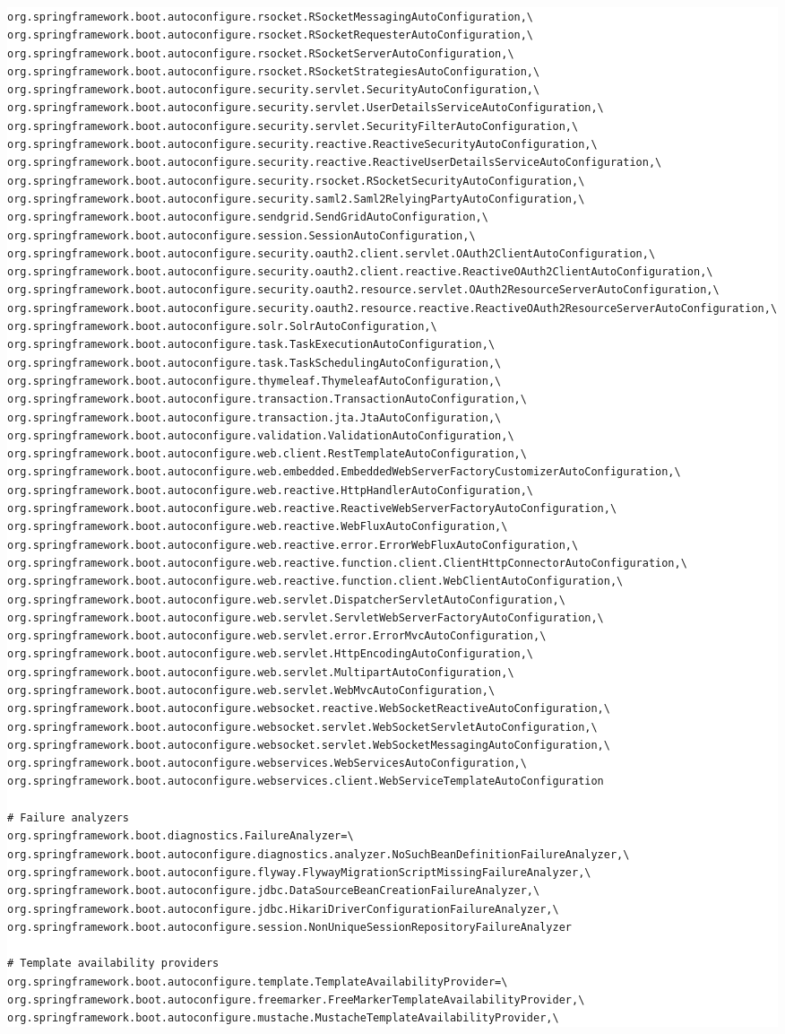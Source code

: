   ```properties
  org.springframework.boot.autoconfigure.rsocket.RSocketMessagingAutoConfiguration,\
  org.springframework.boot.autoconfigure.rsocket.RSocketRequesterAutoConfiguration,\
  org.springframework.boot.autoconfigure.rsocket.RSocketServerAutoConfiguration,\
  org.springframework.boot.autoconfigure.rsocket.RSocketStrategiesAutoConfiguration,\
  org.springframework.boot.autoconfigure.security.servlet.SecurityAutoConfiguration,\
  org.springframework.boot.autoconfigure.security.servlet.UserDetailsServiceAutoConfiguration,\
  org.springframework.boot.autoconfigure.security.servlet.SecurityFilterAutoConfiguration,\
  org.springframework.boot.autoconfigure.security.reactive.ReactiveSecurityAutoConfiguration,\
  org.springframework.boot.autoconfigure.security.reactive.ReactiveUserDetailsServiceAutoConfiguration,\
  org.springframework.boot.autoconfigure.security.rsocket.RSocketSecurityAutoConfiguration,\
  org.springframework.boot.autoconfigure.security.saml2.Saml2RelyingPartyAutoConfiguration,\
  org.springframework.boot.autoconfigure.sendgrid.SendGridAutoConfiguration,\
  org.springframework.boot.autoconfigure.session.SessionAutoConfiguration,\
  org.springframework.boot.autoconfigure.security.oauth2.client.servlet.OAuth2ClientAutoConfiguration,\
  org.springframework.boot.autoconfigure.security.oauth2.client.reactive.ReactiveOAuth2ClientAutoConfiguration,\
  org.springframework.boot.autoconfigure.security.oauth2.resource.servlet.OAuth2ResourceServerAutoConfiguration,\
  org.springframework.boot.autoconfigure.security.oauth2.resource.reactive.ReactiveOAuth2ResourceServerAutoConfiguration,\
  org.springframework.boot.autoconfigure.solr.SolrAutoConfiguration,\
  org.springframework.boot.autoconfigure.task.TaskExecutionAutoConfiguration,\
  org.springframework.boot.autoconfigure.task.TaskSchedulingAutoConfiguration,\
  org.springframework.boot.autoconfigure.thymeleaf.ThymeleafAutoConfiguration,\
  org.springframework.boot.autoconfigure.transaction.TransactionAutoConfiguration,\
  org.springframework.boot.autoconfigure.transaction.jta.JtaAutoConfiguration,\
  org.springframework.boot.autoconfigure.validation.ValidationAutoConfiguration,\
  org.springframework.boot.autoconfigure.web.client.RestTemplateAutoConfiguration,\
  org.springframework.boot.autoconfigure.web.embedded.EmbeddedWebServerFactoryCustomizerAutoConfiguration,\
  org.springframework.boot.autoconfigure.web.reactive.HttpHandlerAutoConfiguration,\
  org.springframework.boot.autoconfigure.web.reactive.ReactiveWebServerFactoryAutoConfiguration,\
  org.springframework.boot.autoconfigure.web.reactive.WebFluxAutoConfiguration,\
  org.springframework.boot.autoconfigure.web.reactive.error.ErrorWebFluxAutoConfiguration,\
  org.springframework.boot.autoconfigure.web.reactive.function.client.ClientHttpConnectorAutoConfiguration,\
  org.springframework.boot.autoconfigure.web.reactive.function.client.WebClientAutoConfiguration,\
  org.springframework.boot.autoconfigure.web.servlet.DispatcherServletAutoConfiguration,\
  org.springframework.boot.autoconfigure.web.servlet.ServletWebServerFactoryAutoConfiguration,\
  org.springframework.boot.autoconfigure.web.servlet.error.ErrorMvcAutoConfiguration,\
  org.springframework.boot.autoconfigure.web.servlet.HttpEncodingAutoConfiguration,\
  org.springframework.boot.autoconfigure.web.servlet.MultipartAutoConfiguration,\
  org.springframework.boot.autoconfigure.web.servlet.WebMvcAutoConfiguration,\
  org.springframework.boot.autoconfigure.websocket.reactive.WebSocketReactiveAutoConfiguration,\
  org.springframework.boot.autoconfigure.websocket.servlet.WebSocketServletAutoConfiguration,\
  org.springframework.boot.autoconfigure.websocket.servlet.WebSocketMessagingAutoConfiguration,\
  org.springframework.boot.autoconfigure.webservices.WebServicesAutoConfiguration,\
  org.springframework.boot.autoconfigure.webservices.client.WebServiceTemplateAutoConfiguration
  
  # Failure analyzers
  org.springframework.boot.diagnostics.FailureAnalyzer=\
  org.springframework.boot.autoconfigure.diagnostics.analyzer.NoSuchBeanDefinitionFailureAnalyzer,\
  org.springframework.boot.autoconfigure.flyway.FlywayMigrationScriptMissingFailureAnalyzer,\
  org.springframework.boot.autoconfigure.jdbc.DataSourceBeanCreationFailureAnalyzer,\
  org.springframework.boot.autoconfigure.jdbc.HikariDriverConfigurationFailureAnalyzer,\
  org.springframework.boot.autoconfigure.session.NonUniqueSessionRepositoryFailureAnalyzer
  
  # Template availability providers
  org.springframework.boot.autoconfigure.template.TemplateAvailabilityProvider=\
  org.springframework.boot.autoconfigure.freemarker.FreeMarkerTemplateAvailabilityProvider,\
org.springframework.boot.autoconfigure.mustache.MustacheTemplateAvailabilityProvider,\
  ```